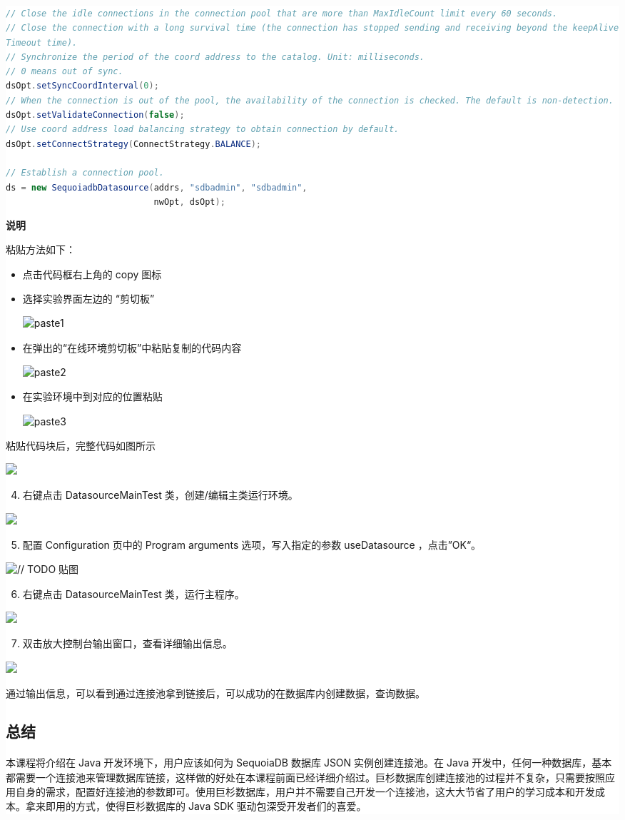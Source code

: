 ```java
// Close the idle connections in the connection pool that are more than MaxIdleCount limit every 60 seconds.
// Close the connection with a long survival time (the connection has stopped sending and receiving beyond the keepAliveTimeout time). 
// Synchronize the period of the coord address to the catalog. Unit: milliseconds.
// 0 means out of sync.
dsOpt.setSyncCoordInterval(0);
// When the connection is out of the pool, the availability of the connection is checked. The default is non-detection.
dsOpt.setValidateConnection(false);
// Use coord address load balancing strategy to obtain connection by default.
dsOpt.setConnectStrategy(ConnectStrategy.BALANCE);

// Establish a connection pool.
ds = new SequoiadbDatasource(addrs, "sdbadmin", "sdbadmin",
                             nwOpt, dsOpt);
```

**说明**

粘贴方法如下：

* 点击代码框右上角的 copy 图标

* 选择实验界面左边的 “剪切板”

  ![paste1](https://doc.shiyanlou.com/courses/1738/1207281/7745e7378b70a60ad6073262f05762ec-0)

* 在弹出的“在线环境剪切板”中粘贴复制的代码内容

  ![paste2](https://doc.shiyanlou.com/courses/1738/1207281/6b477101feb04b1db73e8f893ba3b334-0)

* 在实验环境中到对应的位置粘贴

  ![paste3](https://doc.shiyanlou.com/courses/1738/1207281/14482e482cde033e4f78cca144abdcee-0)

粘贴代码块后，完整代码如图所示

![](https://doc.shiyanlou.com/courses/1736/1207281/2845202629857c99c1b4af2d6df274b0-0)

4) 右键点击 DatasourceMainTest 类，创建/编辑主类运行环境。

![](https://doc.shiyanlou.com/courses/1736/1207281/fb4ed0c0cca751b72ab62f896cd012d8-0)

5) 配置 Configuration 页中的 Program arguments 选项，写入指定的参数 useDatasource ，点击”OK“。

![// TODO 贴图](https://doc.shiyanlou.com/courses/1736/1207281/805bf0f63297f518fc93408efe62fd2d-0) 

6) 右键点击 DatasourceMainTest 类，运行主程序。

![](https://doc.shiyanlou.com/courses/1736/1207281/cd64be8425c7d5f6e4b50ddb5574986a-0)

7) 双击放大控制台输出窗口，查看详细输出信息。

![](https://doc.shiyanlou.com/courses/1736/1207281/7d0a0f2fb56a94caa5fb60f5282d4856-0)

通过输出信息，可以看到通过连接池拿到链接后，可以成功的在数据库内创建数据，查询数据。

## 总结

本课程将介绍在 Java 开发环境下，用户应该如何为 SequoiaDB 数据库 JSON 实例创建连接池。在 Java 开发中，任何一种数据库，基本都需要一个连接池来管理数据库链接，这样做的好处在本课程前面已经详细介绍过。巨杉数据库创建连接池的过程并不复杂，只需要按照应用自身的需求，配置好连接池的参数即可。使用巨杉数据库，用户并不需要自己开发一个连接池，这大大节省了用户的学习成本和开发成本。拿来即用的方式，使得巨杉数据库的 Java SDK 驱动包深受开发者们的喜爱。

